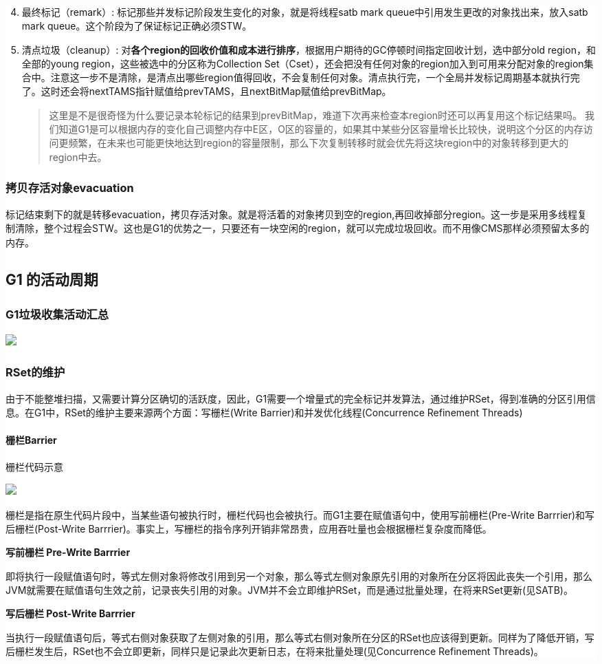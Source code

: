 4. 最终标记（remark）:
   标记那些并发标记阶段发生变化的对象，就是将线程satb mark queue中引用发生更改的对象找出来，放入satb mark queue。这个阶段为了保证标记正确必须STW。

5. 清点垃圾（cleanup）:
   对**各个region的回收价值和成本进行排序**，根据用户期待的GC停顿时间指定回收计划，选中部分old region，和全部的young region，这些被选中的分区称为Collection Set（Cset），还会把没有任何对象的region加入到可用来分配对象的region集合中。注意这一步不是清除，是清点出哪些region值得回收，不会复制任何对象。清点执行完，一个全局并发标记周期基本就执行完了。这时还会将nextTAMS指针赋值给prevTAMS，且nextBitMap赋值给prevBitMap。

   > 这里是不是很奇怪为什么要记录本轮标记的结果到prevBitMap，难道下次再来检查本region时还可以再复用这个标记结果吗。
   > 我们知道G1是可以根据内存的变化自己调整内存中E区，O区的容量的，如果其中某些分区容量增长比较快，说明这个分区的内存访问更频繁，在未来也可能更快地达到region的容量限制，那么下次复制转移时就会优先将这块region中的对象转移到更大的region中去。

### 拷贝存活对象evacuation

标记结束剩下的就是转移evacuation，拷贝存活对象。就是将活着的对象拷贝到空的region,再回收掉部分region。这一步是采用多线程复制清除，整个过程会STW。这也是G1的优势之一，只要还有一块空闲的region，就可以完成垃圾回收。而不用像CMS那样必须预留太多的内存。

 


## G1 的活动周期

### G1垃圾收集活动汇总

![](https://seven97-blog.oss-cn-hangzhou.aliyuncs.com/imgs/202404251706104.jpg)



### RSet的维护

由于不能整堆扫描，又需要计算分区确切的活跃度，因此，G1需要一个增量式的完全标记并发算法，通过维护RSet，得到准确的分区引用信息。在G1中，RSet的维护主要来源两个方面：写栅栏(Write Barrier)和并发优化线程(Concurrence Refinement Threads)



#### 栅栏Barrier

栅栏代码示意

![](https://seven97-blog.oss-cn-hangzhou.aliyuncs.com/imgs/202404251706125.jpg)

栅栏是指在原生代码片段中，当某些语句被执行时，栅栏代码也会被执行。而G1主要在赋值语句中，使用写前栅栏(Pre-Write Barrrier)和写后栅栏(Post-Write Barrrier)。事实上，写栅栏的指令序列开销非常昂贵，应用吞吐量也会根据栅栏复杂度而降低。



**写前栅栏 Pre-Write Barrrier**

即将执行一段赋值语句时，等式左侧对象将修改引用到另一个对象，那么等式左侧对象原先引用的对象所在分区将因此丧失一个引用，那么JVM就需要在赋值语句生效之前，记录丧失引用的对象。JVM并不会立即维护RSet，而是通过批量处理，在将来RSet更新(见SATB)。



**写后栅栏 Post-Write Barrrier**

当执行一段赋值语句后，等式右侧对象获取了左侧对象的引用，那么等式右侧对象所在分区的RSet也应该得到更新。同样为了降低开销，写后栅栏发生后，RSet也不会立即更新，同样只是记录此次更新日志，在将来批量处理(见Concurrence Refinement Threads)。



